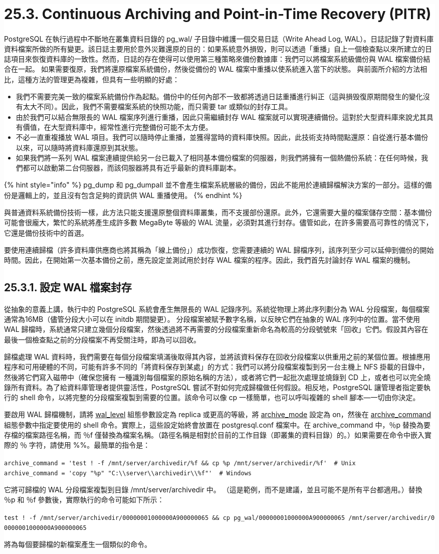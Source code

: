 # 25.3. Continuous Archiving and Point-in-Time Recovery \(PITR\)

PostgreSQL 在執行過程中不斷地在叢集資料目錄的 pg\_wal/ 子目錄中維護一個交易日誌（Write Ahead Log, WAL）。日誌記錄了對資料庫資料檔案所做的所有變更。該日誌主要用於意外災難還原的目的：如果系統意外損毁，則可以透過「重播」自上一個檢查點以來所建立的日誌項目來恢復資料庫的一致性。然而，日誌的存在使得可以使用第三種策略來備份數據庫：我們可以將檔案系統級備份與 WAL 檔案備份結合在一起。 如果需要復原，我們將還原檔案系統備份，然後從備份的 WAL 檔案中重播以使系統進入當下的狀態。 與前面所介紹的方法相比，這種方法的管理更為複雜，但具有一些明顯的好處：

* 我們不需要完美一致的檔案系統備份作為起點。備份中的任何內部不一致都將透過日誌重播進行糾正（這與損毁復原期間發生的變化沒有太大不同）。因此，我們不需要檔案系統的快照功能，而只需要 tar 或類似的封存工具。
* 由於我們可以結合無限長的 WAL 檔案序列進行重播，因此只需繼續封存 WAL 檔案就可以實現連續備份。這對於大型資料庫來說尤其具有價值，在大型資料庫中，經常性進行完整備份可能不太方便。
* 不必一直重複播放 WAL 項目。我們可以隨時停止重播，並獲得當時的資料庫快照。因此，此技術支持時間點還原：自從進行基本備份以來，可以隨時將資料庫還原到其狀態。
* 如果我們將一系列 WAL 檔案連續提供給另一台已載入了相同基本備份檔案的伺服器，則我們將擁有一個熱備份系統：在任何時候，我們都可以啟動第二台伺服器，而該伺服器將具有近乎最新的資料庫副本。

{% hint style="info" %}
pg\_dump 和 pg\_dumpall 並不會產生檔案系統層級的備份，因此不能用於連續歸檔解決方案的一部分。這樣的備份是邏輯上的，並且沒有包含足夠的資訊供 WAL 重播使用。
{% endhint %}

與普通資料系統備份技術一樣，此方法只能支援還原整個資料庫叢集，而不支援部份還原。此外，它還需要大量的檔案儲存空間：基本備份可能會很龐大，繁忙的系統將產生成許多數 MegaByte 等級的 WAL 流量，必須對其進行封存。儘管如此，在許多需要高可靠性的情況下，它還是備份技術中的首選。

要使用連續歸檔（許多資料庫供應商也將其稱為「線上備份」）成功恢復，您需要連續的 WAL 歸檔序列，該序列至少可以延伸到備份的開始時間。因此，在開始第一次基本備份之前，應先設定並測試用於封存 WAL 檔案的程序。因此，我們首先討論封存 WAL 檔案的機制。

## 25.3.1. 設定 WAL 檔案封存

從抽象的意義上講，執行中的 PostgreSQL 系統會產生無限長的 WAL 記錄序列。系統從物理上將此序列劃分為 WAL 分段檔案，每個檔案通常為16MB（儘管分段大小可以在 initdb 期間變更）。 分段檔案被賦予數字名稱，以反映它們在抽象的 WAL 序列中的位置。當不使用 WAL 歸檔時，系統通常只建立幾個分段檔案，然後透過將不再需要的分段檔案重新命名為較高的分段號號來「回收」它們。假設其內容在最後一個檢查點之前的分段檔案不再受關注時，即為可以回收。

歸檔處理 WAL 資料時，我們需要在每個分段檔案填滿後取得其內容，並將該資料保存在回收分段檔案以供重用之前的某個位置。根據應用程序和可用硬體的不同，可能有許多不同的「將資料保存到某處」的方式：我們可以將分段檔案複製到另一台主機上 NFS 掛載的目錄中，然後將它們寫入磁帶中（確保您擁有 一種識別每個檔案的原始名稱的方法），或者將它們一起批次處理並燒錄到 CD 上，或者也可以完全燒錄所有資料。為了給資料庫管理者提供靈活性，PostgreSQL 嘗試不對如何完成歸檔做任何假設。相反地，PostgreSQL 讓管理者指定要執行的 shell 命令，以將完整的分段檔案複製到需要的位置。該命令可以像 cp 一樣簡單，也可以呼叫複雜的 shell 腳本—一切由你決定。

要啟用 WAL 歸檔機制，請將 [wal\_level](../server-configuration/write-ahead-log.md) 組態參數設定為 replica 或更高的等級，將 [archive\_mode](../server-configuration/write-ahead-log.md#19-5-3-archiving) 設定為 on，然後在 [archive\_command](../server-configuration/write-ahead-log.md#19-5-3-archiving) 組態參數中指定要使用的 shell 命令。實際上，這些設定始終會放置在 postgresql.conf 檔案中。在 archive\_command 中，％p 替換為要存檔的檔案路徑名稱，而 ％f 僅替換為檔案名稱。（路徑名稱是相對於目前的工作目錄（即叢集的資料目錄）的。）如果需要在命令中嵌入實際的 ％ 字符，請使用 %%。最簡單的指令是：

```text
archive_command = 'test ! -f /mnt/server/archivedir/%f && cp %p /mnt/server/archivedir/%f'  # Unix
archive_command = 'copy "%p" "C:\\server\\archivedir\\%f"'  # Windows
```

它將可歸檔的 WAL 分段檔案複製到目錄 /mnt/server/archivedir 中。 （這是範例，而不是建議，並且可能不是所有平台都適用。）替換 ％p 和 ％f 參數後，實際執行的命令可能如下所示：

```text
test ! -f /mnt/server/archivedir/00000001000000A900000065 && cp pg_wal/00000001000000A900000065 /mnt/server/archivedir/00000001000000A900000065
```

將為每個要歸檔的新檔案產生一個類似的命令。
